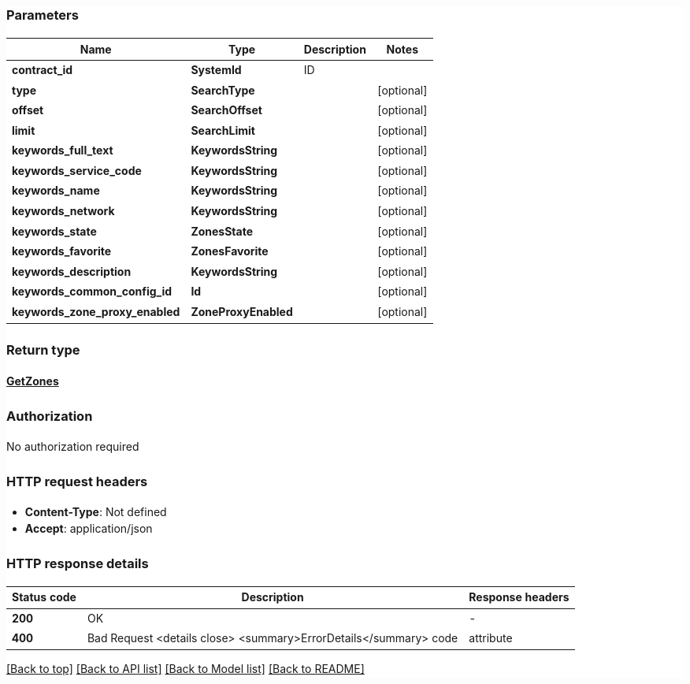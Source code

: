 ```python
```


### Parameters

Name | Type | Description  | Notes
------------- | ------------- | ------------- | -------------
 **contract_id** | **SystemId**| ID |
 **type** | **SearchType**|  | [optional]
 **offset** | **SearchOffset**|  | [optional]
 **limit** | **SearchLimit**|  | [optional]
 **keywords_full_text** | **KeywordsString**|  | [optional]
 **keywords_service_code** | **KeywordsString**|  | [optional]
 **keywords_name** | **KeywordsString**|  | [optional]
 **keywords_network** | **KeywordsString**|  | [optional]
 **keywords_state** | **ZonesState**|  | [optional]
 **keywords_favorite** | **ZonesFavorite**|  | [optional]
 **keywords_description** | **KeywordsString**|  | [optional]
 **keywords_common_config_id** | **Id**|  | [optional]
 **keywords_zone_proxy_enabled** | **ZoneProxyEnabled**|  | [optional]

### Return type

[**GetZones**](GetZones.md)

### Authorization

No authorization required

### HTTP request headers

 - **Content-Type**: Not defined
 - **Accept**: application/json


### HTTP response details

| Status code | Description | Response headers |
|-------------|-------------|------------------|
**200** | OK |  -  |
**400** | Bad Request  &lt;details close&gt; &lt;summary&gt;ErrorDetails&lt;/summary&gt;  code | attribute | 対処方法 -----|-----------|---------- not_found | contract | 指定したContractIdを確認してください invalid | schema | 指定したパラメータを確認してください  &lt;/details&gt;  |  -  |

[[Back to top]](#) [[Back to API list]](../README.md#documentation-for-api-endpoints) [[Back to Model list]](../README.md#documentation-for-models) [[Back to README]](../README.md)

